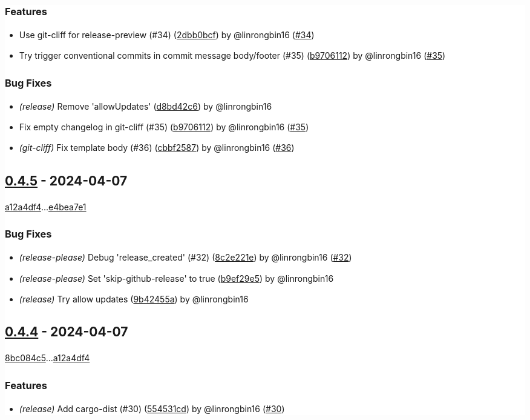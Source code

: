 ### Features

- Use git-cliff for release-preview (#34) ([2dbb0bcf](https://github.com/linrongbin16/cargo-ci-template.rs/commit/2dbb0bcf6578f54c02fcb0f30e2e645caf3337c1)) by @linrongbin16 ([#34](https://github.com/linrongbin16/cargo-ci-template.rs/pull/34))

- Try trigger conventional commits in commit message body/footer (#35) ([b9706112](https://github.com/linrongbin16/cargo-ci-template.rs/commit/b970611295025bede63e3480304d983efc76d41d)) by @linrongbin16 ([#35](https://github.com/linrongbin16/cargo-ci-template.rs/pull/35))


### Bug Fixes

- *(release)* Remove 'allowUpdates' ([d8bd42c6](https://github.com/linrongbin16/cargo-ci-template.rs/commit/d8bd42c6355402fa5133dbc9983a9bc06fd7b661)) by @linrongbin16

- Fix empty changelog in git-cliff (#35) ([b9706112](https://github.com/linrongbin16/cargo-ci-template.rs/commit/b970611295025bede63e3480304d983efc76d41d)) by @linrongbin16 ([#35](https://github.com/linrongbin16/cargo-ci-template.rs/pull/35))

- *(git-cliff)* Fix template body (#36) ([cbbf2587](https://github.com/linrongbin16/cargo-ci-template.rs/commit/cbbf25876d8c2852eeac8dd4cba86a72f07f9448)) by @linrongbin16 ([#36](https://github.com/linrongbin16/cargo-ci-template.rs/pull/36))

## [0.4.5](https://github.com/linrongbin16/cargo-ci-template.rs/compare/v0.4.4..v0.4.5) - 2024-04-07

[a12a4df4](https://github.com/linrongbin16/cargo-ci-template.rs/commit/a12a4df4be481730c890447831e6fd564d76b096)...[e4bea7e1](https://github.com/linrongbin16/cargo-ci-template.rs/commit/e4bea7e1167b6afd2b39cfa13724fb8ae9293e95)

### Bug Fixes

- *(release-please)* Debug 'release_created' (#32) ([8c2e221e](https://github.com/linrongbin16/cargo-ci-template.rs/commit/8c2e221efa1cde5cbd7801f361022efc1a40d1f5)) by @linrongbin16 ([#32](https://github.com/linrongbin16/cargo-ci-template.rs/pull/32))

- *(release-please)* Set 'skip-github-release' to true ([b9ef29e5](https://github.com/linrongbin16/cargo-ci-template.rs/commit/b9ef29e58e277b2d51b9bf2df9547ece1383a016)) by @linrongbin16

- *(release)* Try allow updates ([9b42455a](https://github.com/linrongbin16/cargo-ci-template.rs/commit/9b42455a2b167923a0df5d44756a63df5020c4bf)) by @linrongbin16

## [0.4.4](https://github.com/linrongbin16/cargo-ci-template.rs/compare/v0.4.3..v0.4.4) - 2024-04-07

[8bc084c5](https://github.com/linrongbin16/cargo-ci-template.rs/commit/8bc084c56d94efed245170a72f2227bbb5763c1f)...[a12a4df4](https://github.com/linrongbin16/cargo-ci-template.rs/commit/a12a4df4be481730c890447831e6fd564d76b096)

### Features

- *(release)* Add cargo-dist (#30) ([554531cd](https://github.com/linrongbin16/cargo-ci-template.rs/commit/554531cd705defa00f6a2c39a818902acf592bcf)) by @linrongbin16 ([#30](https://github.com/linrongbin16/cargo-ci-template.rs/pull/30))
